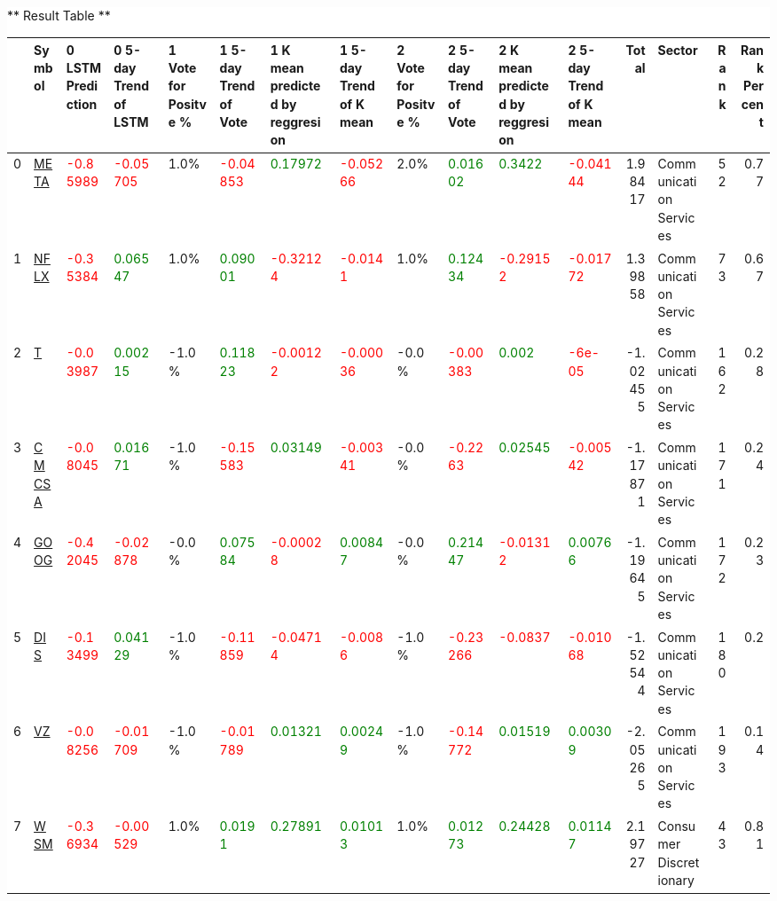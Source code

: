 ** Result Table **

</details>

|     | Symbol                                                    | 0 LSTM Prediction                            | 0 5-day Trend of LSTM                        | 1 Vote for Positve %   | 1 5-day Trend of Vote                        | 1 K mean predicted by reggresion             | 1 5-day Trend of K mean                      | 2 Vote for Positve %   | 2 5-day Trend of Vote                        | 2 K mean predicted by reggresion             | 2 5-day Trend of K mean                      |       Total | Sector                 |   Rank |   Rank Percent |
|----:|:----------------------------------------------------------|:---------------------------------------------|:---------------------------------------------|:-----------------------|:---------------------------------------------|:---------------------------------------------|:---------------------------------------------|:-----------------------|:---------------------------------------------|:---------------------------------------------|:---------------------------------------------|------------:|:-----------------------|-------:|---------------:|
|   0 | [META](https://finance.yahoo.com/quote/META/financials)   | <span style="color: red;"> -0.85989 </span>  | <span style="color: red;"> -0.05705 </span>  | 1.0%                   | <span style="color: red;"> -0.04853 </span>  | <span style="color: green;"> 0.17972 </span> | <span style="color: red;"> -0.05266 </span>  | 2.0%                   | <span style="color: green;"> 0.01602 </span> | <span style="color: green;"> 0.3422 </span>  | <span style="color: red;"> -0.04144 </span>  |   1.98417   | Communication Services |     52 |           0.77 |
|   1 | [NFLX](https://finance.yahoo.com/quote/NFLX/financials)   | <span style="color: red;"> -0.35384 </span>  | <span style="color: green;"> 0.06547 </span> | 1.0%                   | <span style="color: green;"> 0.09001 </span> | <span style="color: red;"> -0.32124 </span>  | <span style="color: red;"> -0.0141 </span>   | 1.0%                   | <span style="color: green;"> 0.12434 </span> | <span style="color: red;"> -0.29152 </span>  | <span style="color: red;"> -0.01772 </span>  |   1.39858   | Communication Services |     73 |           0.67 |
|   2 | [T](https://finance.yahoo.com/quote/T/financials)         | <span style="color: red;"> -0.03987 </span>  | <span style="color: green;"> 0.00215 </span> | -1.0%                  | <span style="color: green;"> 0.11823 </span> | <span style="color: red;"> -0.00122 </span>  | <span style="color: red;"> -0.00036 </span>  | -0.0%                  | <span style="color: red;"> -0.00383 </span>  | <span style="color: green;"> 0.002 </span>   | <span style="color: red;"> -6e-05 </span>    |  -1.02455   | Communication Services |    162 |           0.28 |
|   3 | [CMCSA](https://finance.yahoo.com/quote/CMCSA/financials) | <span style="color: red;"> -0.08045 </span>  | <span style="color: green;"> 0.01671 </span> | -1.0%                  | <span style="color: red;"> -0.15583 </span>  | <span style="color: green;"> 0.03149 </span> | <span style="color: red;"> -0.00341 </span>  | -0.0%                  | <span style="color: red;"> -0.2263 </span>   | <span style="color: green;"> 0.02545 </span> | <span style="color: red;"> -0.00542 </span>  |  -1.17871   | Communication Services |    171 |           0.24 |
|   4 | [GOOG](https://finance.yahoo.com/quote/GOOG/financials)   | <span style="color: red;"> -0.42045 </span>  | <span style="color: red;"> -0.02878 </span>  | -0.0%                  | <span style="color: green;"> 0.07584 </span> | <span style="color: red;"> -0.00028 </span>  | <span style="color: green;"> 0.00847 </span> | -0.0%                  | <span style="color: green;"> 0.21447 </span> | <span style="color: red;"> -0.01312 </span>  | <span style="color: green;"> 0.00766 </span> |  -1.19645   | Communication Services |    172 |           0.23 |
|   5 | [DIS](https://finance.yahoo.com/quote/DIS/financials)     | <span style="color: red;"> -0.13499 </span>  | <span style="color: green;"> 0.04129 </span> | -1.0%                  | <span style="color: red;"> -0.11859 </span>  | <span style="color: red;"> -0.04714 </span>  | <span style="color: red;"> -0.0086 </span>   | -1.0%                  | <span style="color: red;"> -0.23266 </span>  | <span style="color: red;"> -0.0837 </span>   | <span style="color: red;"> -0.01068 </span>  |  -1.52544   | Communication Services |    180 |           0.2  |
|   6 | [VZ](https://finance.yahoo.com/quote/VZ/financials)       | <span style="color: red;"> -0.08256 </span>  | <span style="color: red;"> -0.01709 </span>  | -1.0%                  | <span style="color: red;"> -0.01789 </span>  | <span style="color: green;"> 0.01321 </span> | <span style="color: green;"> 0.00249 </span> | -1.0%                  | <span style="color: red;"> -0.14772 </span>  | <span style="color: green;"> 0.01519 </span> | <span style="color: green;"> 0.00309 </span> |  -2.05265   | Communication Services |    193 |           0.14 |
|   7 | [WSM](https://finance.yahoo.com/quote/WSM/financials)     | <span style="color: red;"> -0.36934 </span>  | <span style="color: red;"> -0.00529 </span>  | 1.0%                   | <span style="color: green;"> 0.0191 </span>  | <span style="color: green;"> 0.27891 </span> | <span style="color: green;"> 0.01013 </span> | 1.0%                   | <span style="color: green;"> 0.01273 </span> | <span style="color: green;"> 0.24428 </span> | <span style="color: green;"> 0.01147 </span> |   2.19727   | Consumer Discretionary |     43 |           0.81 |
